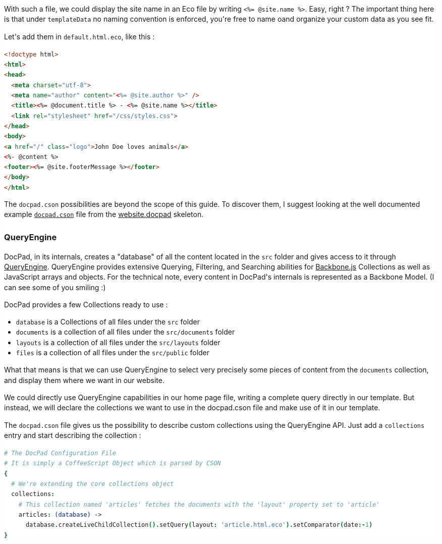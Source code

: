 With such a file, we could display the site name in an Eco file by writing `<%= @site.name %>`. Easy, right ? The important thing here is that under `templateData` no naming convention is enforced, you're free to name oand organize your custom data as you see fit.

Let's add them in `default.html.eco`, like this :

``` html
<!doctype html>
<html>
<head>
  <meta charset="utf-8">
  <meta name="author" content="<%= @site.author %>" />
  <title><%= @document.title %> - <%= @site.name %></title>
  <link rel="stylesheet" href="/css/styles.css">
</head>
<body>
<a href="/" class="logo">John Doe loves animals</a>
<%- @content %>
<footer><%= @site.footerMessage %></footer>
</body>
</html>
```

The `docpad.cson` possibilities are beyond the scope of this guide. To discover them, I suggest looking at the well documented example [`docpad.cson`](https://github.com/bevry/website.docpad/blob/master/docpad.cson) file from the [website.docpad](https://github.com/bevry/website.docpad) skeleton.

### QueryEngine

DocPad, in its internals, creates a "database" of all the content located in the `src` folder and gives access to it through [QueryEngine](https://github.com/bevry/query-engine). QueryEngine provides extensive Querying, Filtering, and Searching abilities for [Backbone.js](http://documentcloud.github.com/backbone/) Collections as well as JavaScript arrays and objects. For the technical note, every content in DocPad's internals is represented as a Backbone Model. (I can see some of you smiling :)

DocPad provides a few Collections ready to use :

 - `database` is a Collections of all files under the `src` folder
 - `documents` is a collection of all files under the `src/documents` folder
 - `layouts` is a collection of all files under the `src/layouts` folder
 - `files` is a collection of all files under the `src/public` folder

What that means is that we can use QueryEngine to select very precisely some pieces of content from the `documents` collection, and display them where we want in our website.

We could directly use QueryEngine capabilities in our home page file, writing a complete query directly in our template. But instead, we will declare the collections we want to use in the docpad.cson file and make use of it in our template.

The `docpad.cson` file gives us the possibility to describe custom collections using the QueryEngine API. Just add a `collections` entry and start describing the collection :

``` coffee
# The DocPad Configuration File
# It is simply a CoffeeScript Object which is parsed by CSON
{
  # We're extending the core collections object
  collections:
    # This collection named 'articles' fetches the documents with the 'layout' property set to 'article'
    articles: (database) ->
      database.createLiveChildCollection().setQuery(layout: 'article.html.eco').setComparator(date:-1)
}
```
